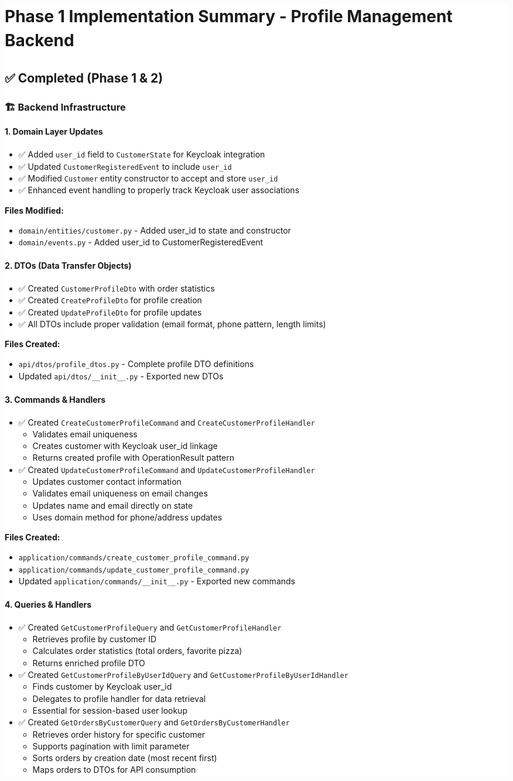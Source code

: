 # Phase 1 Implementation Summary - Profile Management Backend

## ✅ Completed (Phase 1 & 2)

### 🏗️ Backend Infrastructure

#### 1. **Domain Layer Updates**

- ✅ Added `user_id` field to `CustomerState` for Keycloak integration
- ✅ Updated `CustomerRegisteredEvent` to include `user_id`
- ✅ Modified `Customer` entity constructor to accept and store `user_id`
- ✅ Enhanced event handling to properly track Keycloak user associations

**Files Modified:**

- `domain/entities/customer.py` - Added user_id to state and constructor
- `domain/events.py` - Added user_id to CustomerRegisteredEvent

#### 2. **DTOs (Data Transfer Objects)**

- ✅ Created `CustomerProfileDto` with order statistics
- ✅ Created `CreateProfileDto` for profile creation
- ✅ Created `UpdateProfileDto` for profile updates
- ✅ All DTOs include proper validation (email format, phone pattern, length limits)

**Files Created:**

- `api/dtos/profile_dtos.py` - Complete profile DTO definitions
- Updated `api/dtos/__init__.py` - Exported new DTOs

#### 3. **Commands & Handlers**

- ✅ Created `CreateCustomerProfileCommand` and `CreateCustomerProfileHandler`
  - Validates email uniqueness
  - Creates customer with Keycloak user_id linkage
  - Returns created profile with OperationResult pattern
- ✅ Created `UpdateCustomerProfileCommand` and `UpdateCustomerProfileHandler`
  - Updates customer contact information
  - Validates email uniqueness on email changes
  - Updates name and email directly on state
  - Uses domain method for phone/address updates

**Files Created:**

- `application/commands/create_customer_profile_command.py`
- `application/commands/update_customer_profile_command.py`
- Updated `application/commands/__init__.py` - Exported new commands

#### 4. **Queries & Handlers**

- ✅ Created `GetCustomerProfileQuery` and `GetCustomerProfileHandler`
  - Retrieves profile by customer ID
  - Calculates order statistics (total orders, favorite pizza)
  - Returns enriched profile DTO
- ✅ Created `GetCustomerProfileByUserIdQuery` and `GetCustomerProfileByUserIdHandler`
  - Finds customer by Keycloak user_id
  - Delegates to profile handler for data retrieval
  - Essential for session-based user lookup
- ✅ Created `GetOrdersByCustomerQuery` and `GetOrdersByCustomerHandler`
  - Retrieves order history for specific customer
  - Supports pagination with limit parameter
  - Sorts orders by creation date (most recent first)
  - Maps orders to DTOs for API consumption
